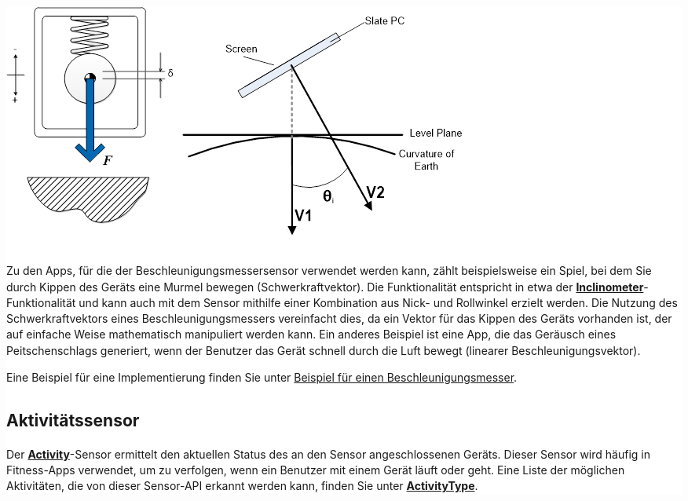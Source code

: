 ![Beschleunigungsmesser](images/accelerometer1.png)![Beschleunigungsmessung](images/accelerometer2.png)

Zu den Apps, für die der Beschleunigungsmessersensor verwendet werden kann, zählt beispielsweise ein Spiel, bei dem Sie durch Kippen des Geräts eine Murmel bewegen (Schwerkraftvektor). Die Funktionalität entspricht in etwa der [**Inclinometer**](https://msdn.microsoft.com/library/windows/apps/BR225766)-Funktionalität und kann auch mit dem Sensor mithilfe einer Kombination aus Nick- und Rollwinkel erzielt werden. Die Nutzung des Schwerkraftvektors eines Beschleunigungsmessers vereinfacht dies, da ein Vektor für das Kippen des Geräts vorhanden ist, der auf einfache Weise mathematisch manipuliert werden kann. Ein anderes Beispiel ist eine App, die das Geräusch eines Peitschenschlags generiert, wenn der Benutzer das Gerät schnell durch die Luft bewegt (linearer Beschleunigungsvektor).

Eine Beispiel für eine Implementierung finden Sie unter [Beispiel für einen Beschleunigungsmesser](https://github.com/Microsoft/Windows-universal-samples/tree/master/Samples/Accelerometer).

## <a name="activity-sensor"></a>Aktivitätssensor

Der [**Activity**](https://msdn.microsoft.com/library/windows/apps/Dn785096)-Sensor ermittelt den aktuellen Status des an den Sensor angeschlossenen Geräts. Dieser Sensor wird häufig in Fitness-Apps verwendet, um zu verfolgen, wenn ein Benutzer mit einem Gerät läuft oder geht. Eine Liste der möglichen Aktivitäten, die von dieser Sensor-API erkannt werden kann, finden Sie unter [**ActivityType**](https://msdn.microsoft.com/library/windows/apps/Dn785128).
